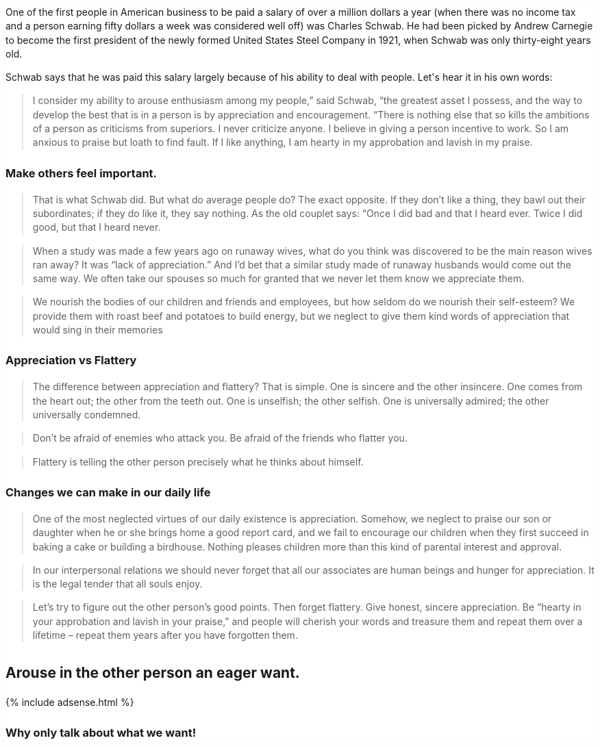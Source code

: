One of the first people in American business to be paid a salary of over a million dollars a year (when there was no income tax and a person earning fifty dollars a week was considered well off) was Charles Schwab. He had been picked by Andrew Carnegie to become the first president of the newly formed United States Steel Company in 1921, when Schwab was only thirty-eight years old.

Schwab says that he was paid this salary largely because of his ability to deal with people. Let's hear it in his own words:
> I consider my ability to arouse enthusiasm among my people,” said Schwab, “the greatest asset I possess, and the way to develop the best that is in a person is by appreciation and encouragement. “There is nothing else that so kills the ambitions of a person as criticisms from superiors. I never criticize anyone. I believe in giving a person incentive to work. So I am anxious to praise but loath to find fault. If I like anything, I am hearty in my approbation and lavish in my praise.

### Make others feel important.

> That is what Schwab did. But what do average people do? The exact opposite. If they don’t like a thing, they bawl out their subordinates; if they do like it, they say nothing. As the old couplet says: “Once I did bad and that I heard ever. Twice I did good, but that I heard never.

> When a study was made a few years ago on runaway wives, what do you think was discovered to be the main reason wives ran away? It was “lack of appreciation.” And I’d bet that a similar study made of runaway husbands would come out the same way. We often take our spouses so much for granted that we never let them know we appreciate them.

> We nourish the bodies of our children and friends and employees, but how seldom do we nourish their self-esteem? We provide them with roast beef and potatoes to build energy, but we neglect to give them kind words of appreciation that would sing in their memories

### Appreciation vs Flattery

> The difference between appreciation and flattery? That is simple. One is sincere and the other insincere. One comes from the heart out; the other from the teeth out. One is unselfish; the other selfish. One is universally admired; the other universally condemned.

> Don’t be afraid of enemies who attack you. Be afraid of the friends who flatter you.

> Flattery is telling the other person precisely what he thinks about himself.

### Changes we can make in our daily life

> One of the most neglected virtues of our daily existence is appreciation. Somehow, we neglect to praise our son or daughter when he or she brings home a good report card, and we fail to encourage our children when they first succeed in baking a cake or building a birdhouse. Nothing pleases children more than this kind of parental interest and approval.

> In our interpersonal relations we should never forget that all our associates are human beings and hunger for appreciation. It is the legal tender that all souls enjoy.

> Let’s try to figure out the other person’s good points. Then forget flattery. Give honest, sincere appreciation. Be “hearty in your approbation and lavish in your praise,” and people will cherish your words and treasure them and repeat them over a lifetime – repeat them years after you have forgotten them.

## Arouse in the other person an eager want.
{% include adsense.html %}
### Why only talk about what we want!
